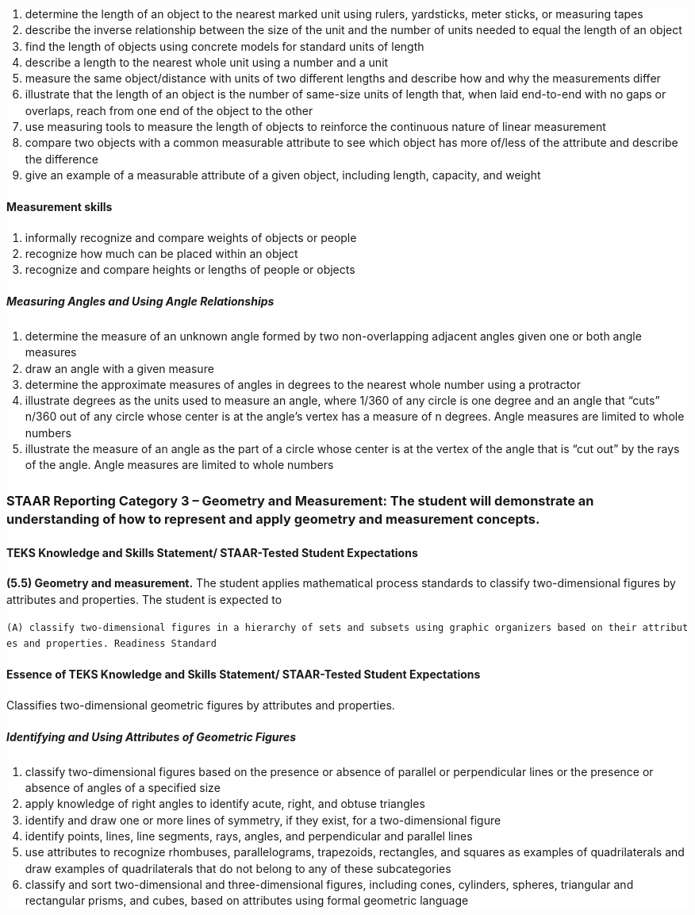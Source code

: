 1.  determine the length of an object to the nearest marked unit using rulers, yardsticks, meter sticks, or measuring tapes
1.  describe the inverse relationship between the size of the unit and the number of units needed to equal the length of an object
1.  find the length of objects using concrete models for standard units of length
1.  describe a length to the nearest whole unit using a number and a unit
1.  measure the same object/distance with units of two different lengths and describe how and why the measurements differ
1.  illustrate that the length of an object is the number of same-size units of length that, when laid end-to-end with no gaps or overlaps,
reach from one end of the object to the other
1.  use measuring tools to measure the length of objects to reinforce the continuous nature of linear measurement
1.  compare two objects with a common measurable attribute to see which object has more of/less of the attribute and describe the
difference
1.  give an example of a measurable attribute of a given object, including length, capacity, and weight
#### Measurement skills
1.  informally recognize and compare weights of objects or people
1.  recognize how much can be placed within an object
1.  recognize and compare heights or lengths of people or objects
##### Measuring Angles and Using Angle Relationships
1.  determine the measure of an unknown angle formed by two non-overlapping adjacent angles given one or both angle measures
1.  draw an angle with a given measure
1.  determine the approximate measures of angles in degrees to the nearest whole number using a protractor
1.  illustrate degrees as the units used to measure an angle, where 1/360 of any circle is one degree and an angle that “cuts” n/360 out of any circle whose center is at the angle’s vertex has a measure of n degrees. Angle measures are limited to whole numbers
1.  illustrate the measure of an angle as the part of a circle whose center is at the vertex of the angle that is “cut out” by the rays of the angle. Angle measures are limited to whole numbers

### STAAR Reporting Category 3 – Geometry and Measurement: The student will demonstrate an understanding of how to represent and apply geometry and measurement concepts.

#### TEKS Knowledge and Skills Statement/ STAAR-Tested Student Expectations
**(5.5) Geometry and measurement.** The student applies mathematical process standards to classify two-dimensional figures by attributes and properties. The student is expected to

    (A) classify two-dimensional figures in a hierarchy of sets and subsets using graphic organizers based on their attributes and properties. Readiness Standard

#### Essence of TEKS Knowledge and Skills Statement/ STAAR-Tested Student Expectations
Classifies two-dimensional geometric figures by attributes and properties.

##### Identifying and Using Attributes of Geometric Figures
1.  classify two-dimensional figures based on the presence or absence of parallel or perpendicular lines or the presence or absence of angles of a specified size
1.  apply knowledge of right angles to identify acute, right, and obtuse triangles
1.  identify and draw one or more lines of symmetry, if they exist, for a two-dimensional figure
1.  identify points, lines, line segments, rays, angles, and perpendicular and parallel lines
1.  use attributes to recognize rhombuses, parallelograms, trapezoids, rectangles, and squares as examples of quadrilaterals and draw
examples of quadrilaterals that do not belong to any of these subcategories
1.  classify and sort two-dimensional and three-dimensional figures, including cones, cylinders, spheres, triangular and rectangular
prisms, and cubes, based on attributes using formal geometric language